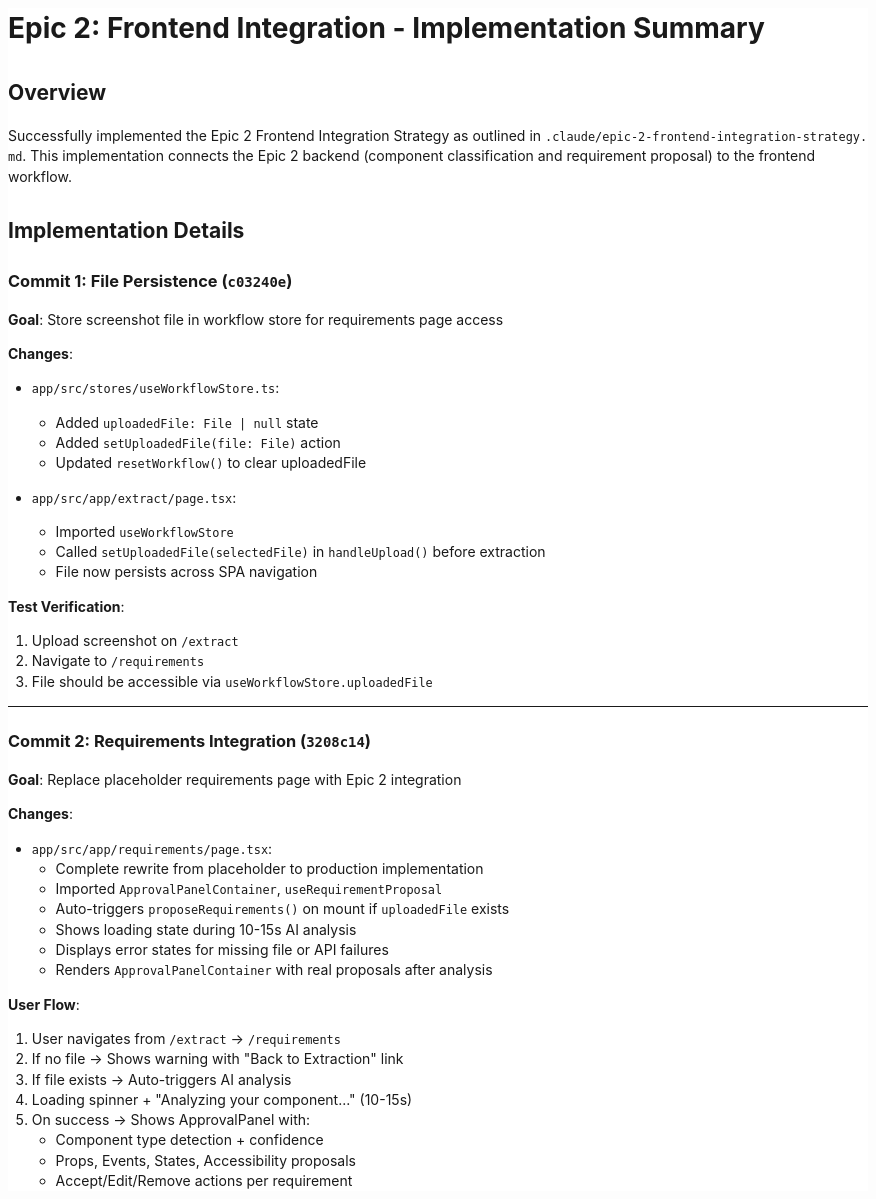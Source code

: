 # Epic 2: Frontend Integration - Implementation Summary

## Overview

Successfully implemented the Epic 2 Frontend Integration Strategy as outlined in `.claude/epic-2-frontend-integration-strategy.md`. This implementation connects the Epic 2 backend (component classification and requirement proposal) to the frontend workflow.

## Implementation Details

### Commit 1: File Persistence (`c03240e`)
**Goal**: Store screenshot file in workflow store for requirements page access

**Changes**:
- `app/src/stores/useWorkflowStore.ts`:
  - Added `uploadedFile: File | null` state
  - Added `setUploadedFile(file: File)` action
  - Updated `resetWorkflow()` to clear uploadedFile

- `app/src/app/extract/page.tsx`:
  - Imported `useWorkflowStore`
  - Called `setUploadedFile(selectedFile)` in `handleUpload()` before extraction
  - File now persists across SPA navigation

**Test Verification**:
1. Upload screenshot on `/extract`
2. Navigate to `/requirements`
3. File should be accessible via `useWorkflowStore.uploadedFile`

---

### Commit 2: Requirements Integration (`3208c14`)
**Goal**: Replace placeholder requirements page with Epic 2 integration

**Changes**:
- `app/src/app/requirements/page.tsx`:
  - Complete rewrite from placeholder to production implementation
  - Imported `ApprovalPanelContainer`, `useRequirementProposal`
  - Auto-triggers `proposeRequirements()` on mount if `uploadedFile` exists
  - Shows loading state during 10-15s AI analysis
  - Displays error states for missing file or API failures
  - Renders `ApprovalPanelContainer` with real proposals after analysis

**User Flow**:
1. User navigates from `/extract` → `/requirements`
2. If no file → Shows warning with "Back to Extraction" link
3. If file exists → Auto-triggers AI analysis
4. Loading spinner + "Analyzing your component..." (10-15s)
5. On success → Shows ApprovalPanel with:
   - Component type detection + confidence
   - Props, Events, States, Accessibility proposals
   - Accept/Edit/Remove actions per requirement
